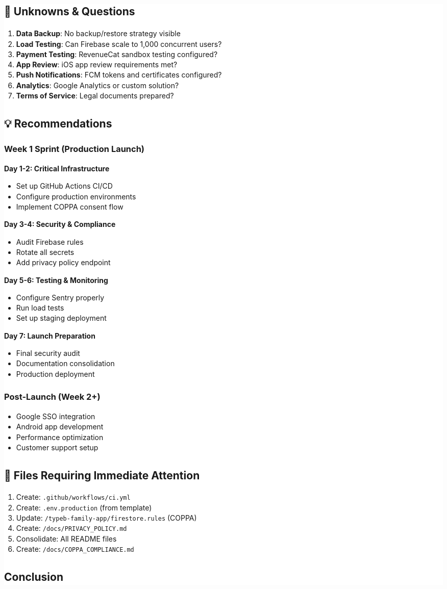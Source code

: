 ## 🚨 Unknowns & Questions

1. **Data Backup**: No backup/restore strategy visible
2. **Load Testing**: Can Firebase scale to 1,000 concurrent users?
3. **Payment Testing**: RevenueCat sandbox testing configured?
4. **App Review**: iOS app review requirements met?
5. **Push Notifications**: FCM tokens and certificates configured?
6. **Analytics**: Google Analytics or custom solution?
7. **Terms of Service**: Legal documents prepared?

## 💡 Recommendations

### Week 1 Sprint (Production Launch)

**Day 1-2: Critical Infrastructure**
- Set up GitHub Actions CI/CD
- Configure production environments
- Implement COPPA consent flow

**Day 3-4: Security & Compliance**
- Audit Firebase rules
- Rotate all secrets
- Add privacy policy endpoint

**Day 5-6: Testing & Monitoring**
- Configure Sentry properly
- Run load tests
- Set up staging deployment

**Day 7: Launch Preparation**
- Final security audit
- Documentation consolidation
- Production deployment

### Post-Launch (Week 2+)
- Google SSO integration
- Android app development
- Performance optimization
- Customer support setup

## 📁 Files Requiring Immediate Attention

1. Create: `.github/workflows/ci.yml`
2. Create: `.env.production` (from template)
3. Update: `/typeb-family-app/firestore.rules` (COPPA)
4. Create: `/docs/PRIVACY_POLICY.md`
5. Consolidate: All README files
6. Create: `/docs/COPPA_COMPLIANCE.md`

## Conclusion
